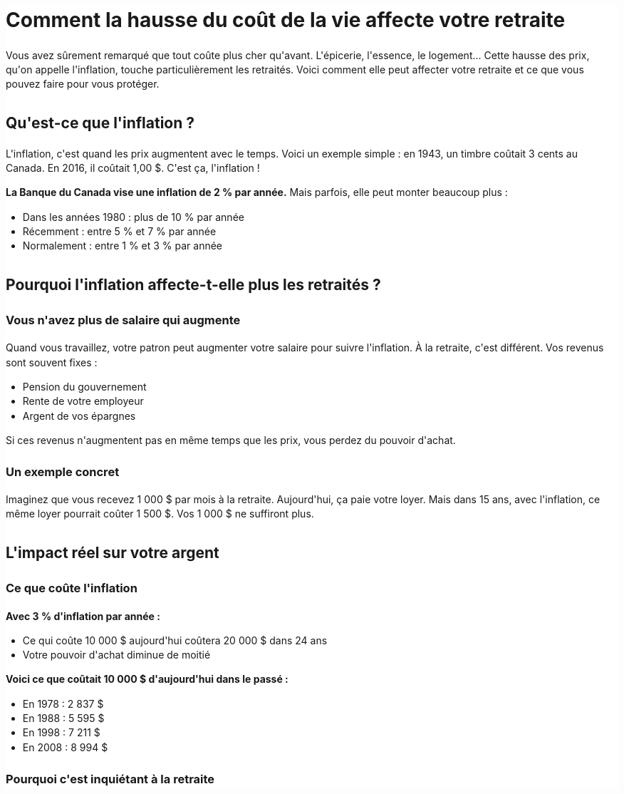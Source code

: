 # Comment la hausse du coût de la vie affecte votre retraite

Vous avez sûrement remarqué que tout coûte plus cher qu'avant. L'épicerie, l'essence, le logement... Cette hausse des prix, qu'on appelle l'inflation, touche particulièrement les retraités. Voici comment elle peut affecter votre retraite et ce que vous pouvez faire pour vous protéger.

## Qu'est-ce que l'inflation ?

L'inflation, c'est quand les prix augmentent avec le temps. Voici un exemple simple : en 1943, un timbre coûtait 3 cents au Canada. En 2016, il coûtait 1,00 $. C'est ça, l'inflation !

**La Banque du Canada vise une inflation de 2 % par année.** Mais parfois, elle peut monter beaucoup plus :
- Dans les années 1980 : plus de 10 % par année
- Récemment : entre 5 % et 7 % par année
- Normalement : entre 1 % et 3 % par année

## Pourquoi l'inflation affecte-t-elle plus les retraités ?

### Vous n'avez plus de salaire qui augmente

Quand vous travaillez, votre patron peut augmenter votre salaire pour suivre l'inflation. À la retraite, c'est différent. Vos revenus sont souvent fixes :
- Pension du gouvernement
- Rente de votre employeur
- Argent de vos épargnes

Si ces revenus n'augmentent pas en même temps que les prix, vous perdez du pouvoir d'achat.

### Un exemple concret

Imaginez que vous recevez 1 000 $ par mois à la retraite. Aujourd'hui, ça paie votre loyer. Mais dans 15 ans, avec l'inflation, ce même loyer pourrait coûter 1 500 $. Vos 1 000 $ ne suffiront plus.

## L'impact réel sur votre argent

### Ce que coûte l'inflation

**Avec 3 % d'inflation par année :**
- Ce qui coûte 10 000 $ aujourd'hui coûtera 20 000 $ dans 24 ans
- Votre pouvoir d'achat diminue de moitié

**Voici ce que coûtait 10 000 $ d'aujourd'hui dans le passé :**
- En 1978 : 2 837 $
- En 1988 : 5 595 $
- En 1998 : 7 211 $
- En 2008 : 8 994 $

### Pourquoi c'est inquiétant à la retraite
